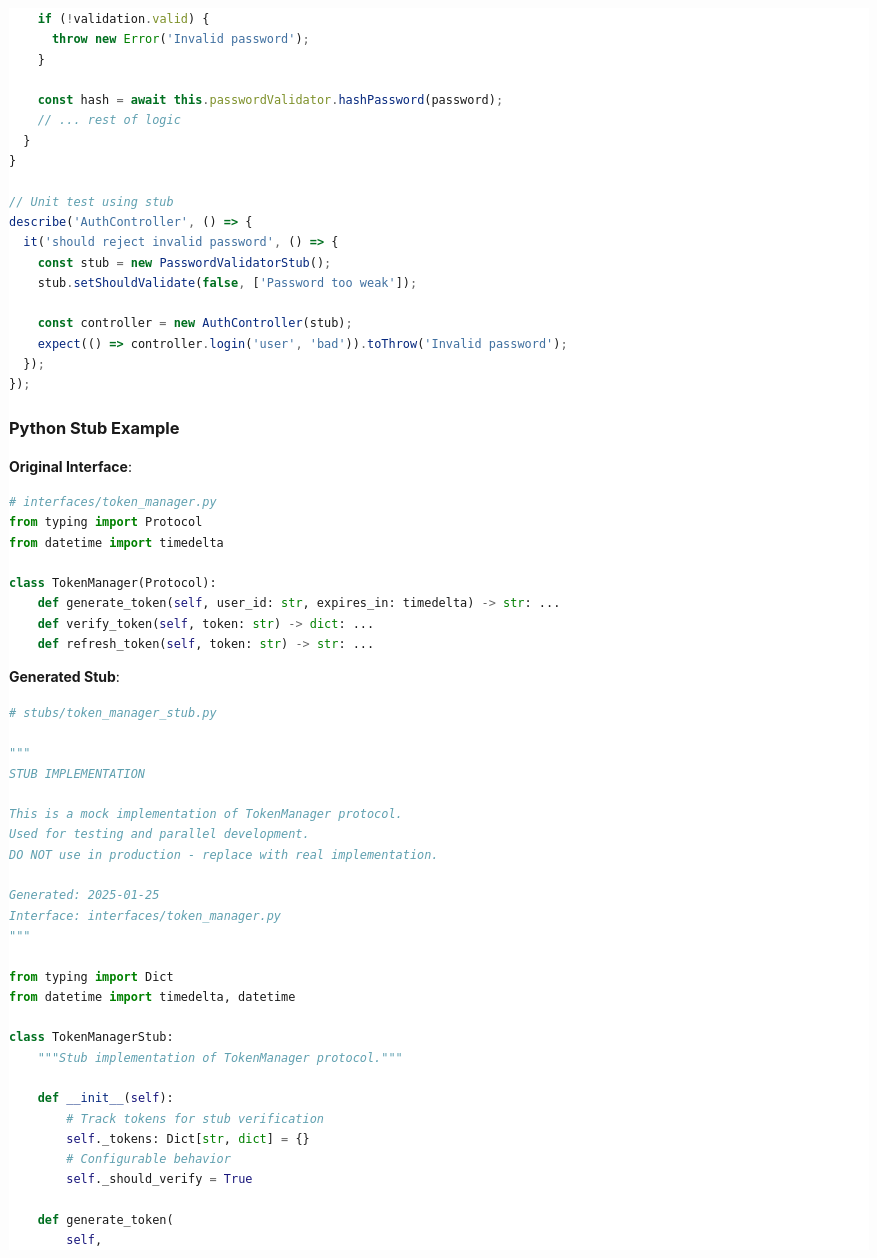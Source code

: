 ```typescript
    if (!validation.valid) {
      throw new Error('Invalid password');
    }

    const hash = await this.passwordValidator.hashPassword(password);
    // ... rest of logic
  }
}

// Unit test using stub
describe('AuthController', () => {
  it('should reject invalid password', () => {
    const stub = new PasswordValidatorStub();
    stub.setShouldValidate(false, ['Password too weak']);

    const controller = new AuthController(stub);
    expect(() => controller.login('user', 'bad')).toThrow('Invalid password');
  });
});
```

### Python Stub Example

**Original Interface**:
```python
# interfaces/token_manager.py
from typing import Protocol
from datetime import timedelta

class TokenManager(Protocol):
    def generate_token(self, user_id: str, expires_in: timedelta) -> str: ...
    def verify_token(self, token: str) -> dict: ...
    def refresh_token(self, token: str) -> str: ...
```

**Generated Stub**:
```python
# stubs/token_manager_stub.py

"""
STUB IMPLEMENTATION

This is a mock implementation of TokenManager protocol.
Used for testing and parallel development.
DO NOT use in production - replace with real implementation.

Generated: 2025-01-25
Interface: interfaces/token_manager.py
"""

from typing import Dict
from datetime import timedelta, datetime

class TokenManagerStub:
    """Stub implementation of TokenManager protocol."""

    def __init__(self):
        # Track tokens for stub verification
        self._tokens: Dict[str, dict] = {}
        # Configurable behavior
        self._should_verify = True

    def generate_token(
        self,
```